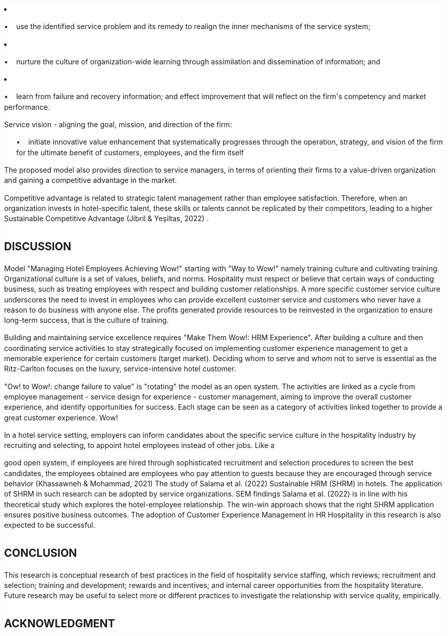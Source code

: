 <li>
<p><span class="font2">•</span><span class="font11"> &nbsp;&nbsp;&nbsp;use the identified service problem and its remedy to realign the inner mechanisms of the service system;</span></p></li>
<li>
<p><span class="font2">•</span><span class="font11"> &nbsp;&nbsp;&nbsp;nurture the culture of organization-wide learning through assimilation and dissemination of information; and</span></p></li>
<li>
<p><span class="font2">•</span><span class="font11"> &nbsp;&nbsp;&nbsp;learn from failure and recovery information; and effect improvement that will reflect on the firm's competency and market performance.</span></p></li></ul>
<p><span class="font11">Service vision - aligning the goal, mission, and direction of the firm:</span></p>
<ul style="list-style:none;"><li>
<p><span class="font2">•</span><span class="font11"> &nbsp;&nbsp;&nbsp;initiate innovative value enhancement that systematically progresses through the operation, strategy, and vision of the firm for the ultimate benefit of customers, employees, and the firm itself</span></p></li></ul>
<p><span class="font11">The proposed model also provides direction to service managers, in terms of orienting their firms to a value-driven organization and gaining a competitive advantage in the market.</span></p>
<p><span class="font11">Competitive advantage is related to strategic talent management rather than employee satisfaction. Therefore, when an organization invests in hotel-specific talent, these skills or talents cannot be replicated by their competitors, leading to a higher Sustainable Competitive Advantage (Jibril &amp;&nbsp;Yeşiltas, 2022) .</span></p>
<h2><a name="bookmark12"></a><span class="font11" style="font-weight:bold;"><a name="bookmark13"></a>DISCUSSION</span></h2>
<p><span class="font11">Model &quot;Managing Hotel Employees Achieving Wow!&quot; starting with &quot;Way to Wow!&quot; namely training culture and cultivating training. Organizational culture is a set of values, beliefs, and norms. Hospitality must respect or believe that certain ways of conducting business, such as treating employees with respect and building customer relationships. A more specific customer service culture underscores the need to invest in employees who can provide excellent customer service and customers who never have a reason to do business with anyone else. The profits generated provide resources to be reinvested in the organization to ensure long-term success, that is the culture of training.</span></p>
<p><span class="font11">Building and maintaining service excellence requires &quot;Make Them Wow!: HRM Experience&quot;. After building a culture and then coordinating service activities to stay strategically focused on implementing customer experience management to get a memorable experience for certain customers (target market). Deciding whom to serve and whom not to serve is essential as the Ritz-Carlton focuses on the luxury, service-intensive hotel customer.</span></p>
<p><span class="font11">&quot;Ow! to Wow!: change failure to value&quot; is &quot;rotating&quot; the model as an open system. The activities are linked as a cycle from employee management - service design for experience - customer management, aiming to improve the overall customer experience, and identify opportunities for success. Each stage can be seen as a category of activities linked together to provide a great customer experience. Wow!</span></p>
<p><span class="font11">In a hotel service setting, employers can inform candidates about the specific service culture in the hospitality industry by recruiting and selecting, to appoint hotel employees instead of other jobs. Like a</span></p>
<p><span class="font11">good open system, if employees are hired through sophisticated recruitment and selection procedures to screen the best candidates, the employees obtained are employees who pay attention to guests because they are encouraged through service behavior (Khassawneh &amp;&nbsp;Mohammad, 2021) The study of Salama et al. (2022) Sustainable HRM (SHRM) in hotels. The application of SHRM in such research can be adopted by service organizations. SEM findings Salama et al. (2022) is in line with his theoretical study which explores the hotel-employee relationship. The win-win approach shows that the right SHRM application ensures positive business outcomes. The adoption of Customer Experience Management in HR Hospitality in this research is also expected to be successful.</span></p>
<h2><a name="bookmark14"></a><span class="font11" style="font-weight:bold;"><a name="bookmark15"></a>CONCLUSION</span></h2>
<p><span class="font11">This research is conceptual research of best practices in the field of hospitality service staffing, which reviews; recruitment and selection; training and development; rewards and incentives; and internal career opportunities from the hospitality literature. Future research may be useful to select more or different practices to investigate the relationship with service quality, empirically.</span></p>
<h2><a name="bookmark16"></a><span class="font11" style="font-weight:bold;"><a name="bookmark17"></a>ACKNOWLEDGMENT</span></h2>